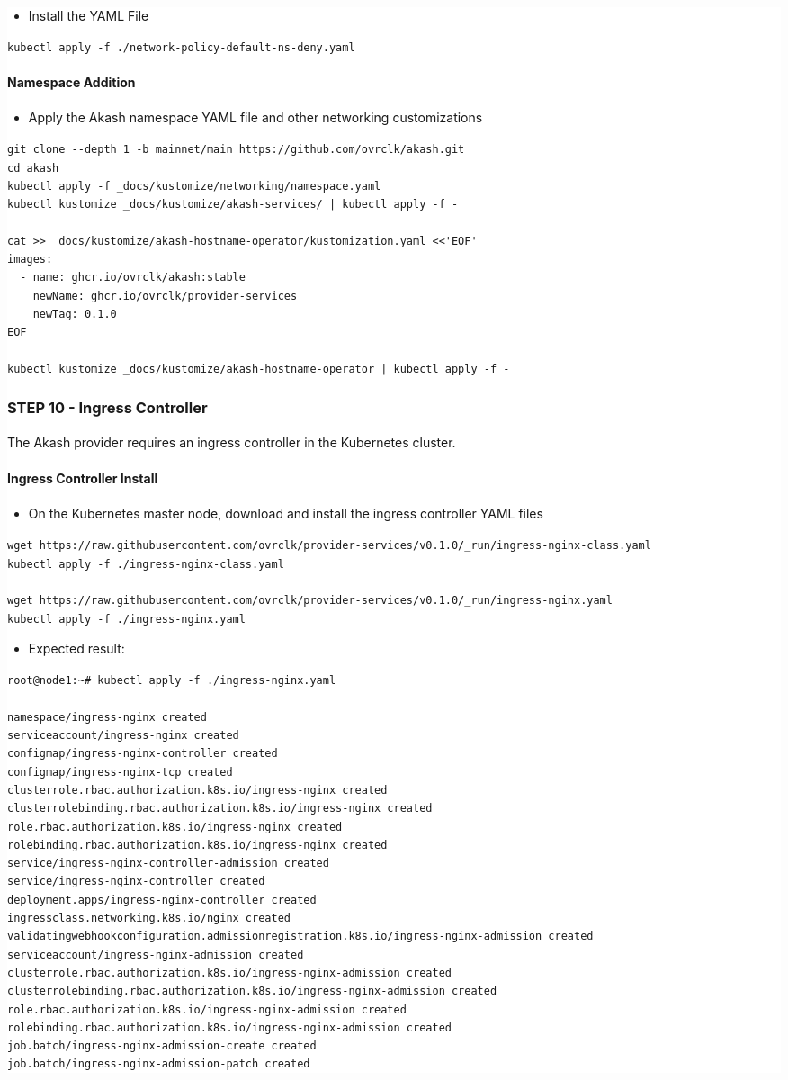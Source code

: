 * Install the YAML File

```
kubectl apply -f ./network-policy-default-ns-deny.yaml
```

#### Namespace Addition

* Apply the Akash namespace YAML file and other networking customizations

```
git clone --depth 1 -b mainnet/main https://github.com/ovrclk/akash.git
cd akash
kubectl apply -f _docs/kustomize/networking/namespace.yaml
kubectl kustomize _docs/kustomize/akash-services/ | kubectl apply -f -

cat >> _docs/kustomize/akash-hostname-operator/kustomization.yaml <<'EOF'
images:
  - name: ghcr.io/ovrclk/akash:stable
    newName: ghcr.io/ovrclk/provider-services
    newTag: 0.1.0
EOF

kubectl kustomize _docs/kustomize/akash-hostname-operator | kubectl apply -f -
```

### **STEP 10 - Ingress Controller**

The Akash provider requires an ingress controller in the Kubernetes cluster.

#### Ingress Controller Install

* On the Kubernetes master node, download and install the ingress controller YAML files

```
wget https://raw.githubusercontent.com/ovrclk/provider-services/v0.1.0/_run/ingress-nginx-class.yaml
kubectl apply -f ./ingress-nginx-class.yaml

wget https://raw.githubusercontent.com/ovrclk/provider-services/v0.1.0/_run/ingress-nginx.yaml
kubectl apply -f ./ingress-nginx.yaml
```

* Expected result:

```
root@node1:~# kubectl apply -f ./ingress-nginx.yaml

namespace/ingress-nginx created
serviceaccount/ingress-nginx created
configmap/ingress-nginx-controller created
configmap/ingress-nginx-tcp created
clusterrole.rbac.authorization.k8s.io/ingress-nginx created
clusterrolebinding.rbac.authorization.k8s.io/ingress-nginx created
role.rbac.authorization.k8s.io/ingress-nginx created
rolebinding.rbac.authorization.k8s.io/ingress-nginx created
service/ingress-nginx-controller-admission created
service/ingress-nginx-controller created
deployment.apps/ingress-nginx-controller created
ingressclass.networking.k8s.io/nginx created
validatingwebhookconfiguration.admissionregistration.k8s.io/ingress-nginx-admission created
serviceaccount/ingress-nginx-admission created
clusterrole.rbac.authorization.k8s.io/ingress-nginx-admission created
clusterrolebinding.rbac.authorization.k8s.io/ingress-nginx-admission created
role.rbac.authorization.k8s.io/ingress-nginx-admission created
rolebinding.rbac.authorization.k8s.io/ingress-nginx-admission created
job.batch/ingress-nginx-admission-create created
job.batch/ingress-nginx-admission-patch created
```